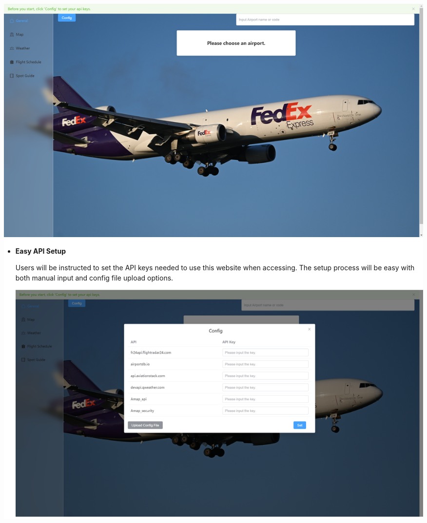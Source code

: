 ![Home](.\assets\Home.png)

- **Easy API Setup**

  Users will be instructed to set the API keys needed to use this website when accessing. The setup process will be easy with both manual input and config file upload options. 

  ![Topbar_Config](.\assets\Topbar_Config.png)
